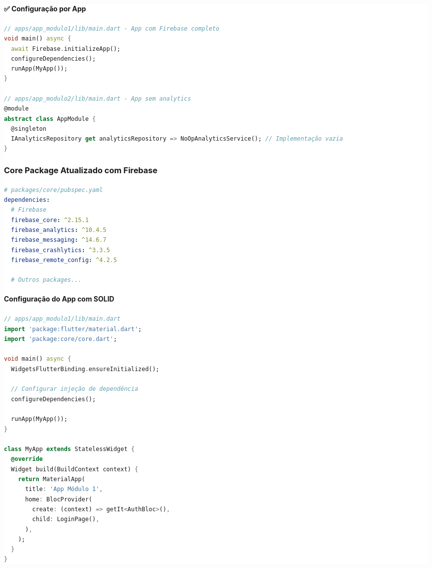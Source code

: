 #### ✅ **Configuração por App**
```dart
// apps/app_modulo1/lib/main.dart - App com Firebase completo
void main() async {
  await Firebase.initializeApp();
  configureDependencies();
  runApp(MyApp());
}

// apps/app_modulo2/lib/main.dart - App sem analytics
@module
abstract class AppModule {
  @singleton
  IAnalyticsRepository get analyticsRepository => NoOpAnalyticsService(); // Implementação vazia
}
```

### Core Package Atualizado com Firebase

```yaml
# packages/core/pubspec.yaml
dependencies:
  # Firebase
  firebase_core: ^2.15.1
  firebase_analytics: ^10.4.5
  firebase_messaging: ^14.6.7
  firebase_crashlytics: ^3.3.5
  firebase_remote_config: ^4.2.5
  
  # Outros packages...
```

#### Configuração do App com SOLID

```dart
// apps/app_modulo1/lib/main.dart
import 'package:flutter/material.dart';
import 'package:core/core.dart';

void main() async {
  WidgetsFlutterBinding.ensureInitialized();
  
  // Configurar injeção de dependência
  configureDependencies();
  
  runApp(MyApp());
}

class MyApp extends StatelessWidget {
  @override
  Widget build(BuildContext context) {
    return MaterialApp(
      title: 'App Módulo 1',
      home: BlocProvider(
        create: (context) => getIt<AuthBloc>(),
        child: LoginPage(),
      ),
    );
  }
}
```
